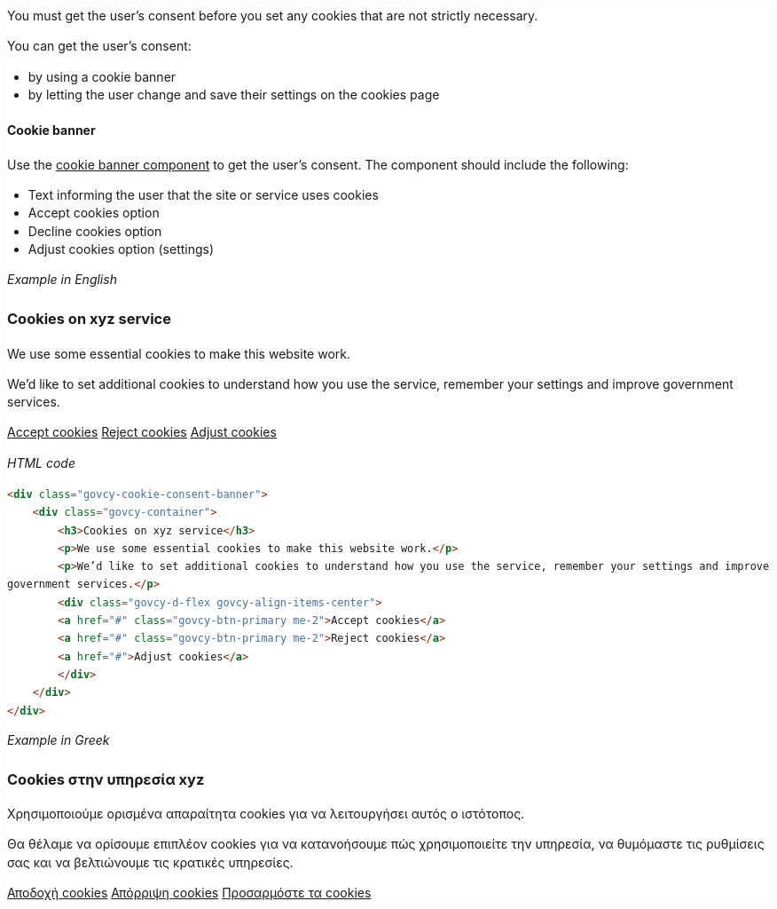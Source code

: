 You must get the user’s consent before you set any cookies that are not strictly necessary.

You can get the user’s consent:

- by using a cookie banner
- by letting the user change and save their settings on the cookies page

#### Cookie banner
Use the [cookie banner component](../../components/cookie_banner) to get the user’s consent. The component should include the following:

- Text informing the user that the site or service uses cookies
- Accept cookies option
- Decline cookies option
- Adjust cookies option (settings)

*Example in English*
<div class="govcy-container govcy-p-4 govcy-br-1 govcy-br-standard govcy-mb-4">
<div class="govcy-cookie-consent-banner">
    <div class="govcy-container">
        <h3>Cookies on xyz service</h3>
        <p>We use some essential cookies to make this website work.</p>
        <p>We’d like to set additional cookies to understand how you use the service, remember your settings and improve government services.</p>
        <div class="govcy-d-flex govcy-align-items-center">
        <a href="#" class="govcy-btn-primary me-2">Accept cookies</a>
        <a href="#" class="govcy-btn-primary me-2">Reject cookies</a>
        <a href="#">Adjust cookies</a>
        </div>
    </div>
</div>
</div>

*HTML code*
```html
<div class="govcy-cookie-consent-banner">
    <div class="govcy-container">
        <h3>Cookies on xyz service</h3>
        <p>We use some essential cookies to make this website work.</p>
        <p>We’d like to set additional cookies to understand how you use the service, remember your settings and improve government services.</p>
        <div class="govcy-d-flex govcy-align-items-center">
        <a href="#" class="govcy-btn-primary me-2">Accept cookies</a>
        <a href="#" class="govcy-btn-primary me-2">Reject cookies</a>
        <a href="#">Adjust cookies</a>
        </div>
    </div>
</div>
```

*Example in Greek*
<div class="govcy-container govcy-p-4 govcy-br-1 govcy-br-standard govcy-mb-4">
<div class="govcy-cookie-consent-banner">
    <div class="govcy-container">
        <h3>Cookies στην υπηρεσία xyz</h3>
        <p>Χρησιμοποιούμε ορισμένα απαραίτητα cookies για να λειτουργήσει αυτός ο ιστότοπος.</p>
        <p>Θα θέλαμε να ορίσουμε επιπλέον cookies για να κατανοήσουμε πώς χρησιμοποιείτε την υπηρεσία, να θυμόμαστε τις ρυθμίσεις σας και να βελτιώνουμε τις κρατικές υπηρεσίες.</p>
        <div class="govcy-d-flex govcy-align-items-center">
        <a href="#" class="govcy-btn-primary me-2">Αποδοχή cookies</a>
        <a href="#" class="govcy-btn-primary me-2">Απόρριψη cookies</a>
        <a href="#">Προσαρμόστε τα cookies</a>
        </div>
    </div>
</div>
</div>
